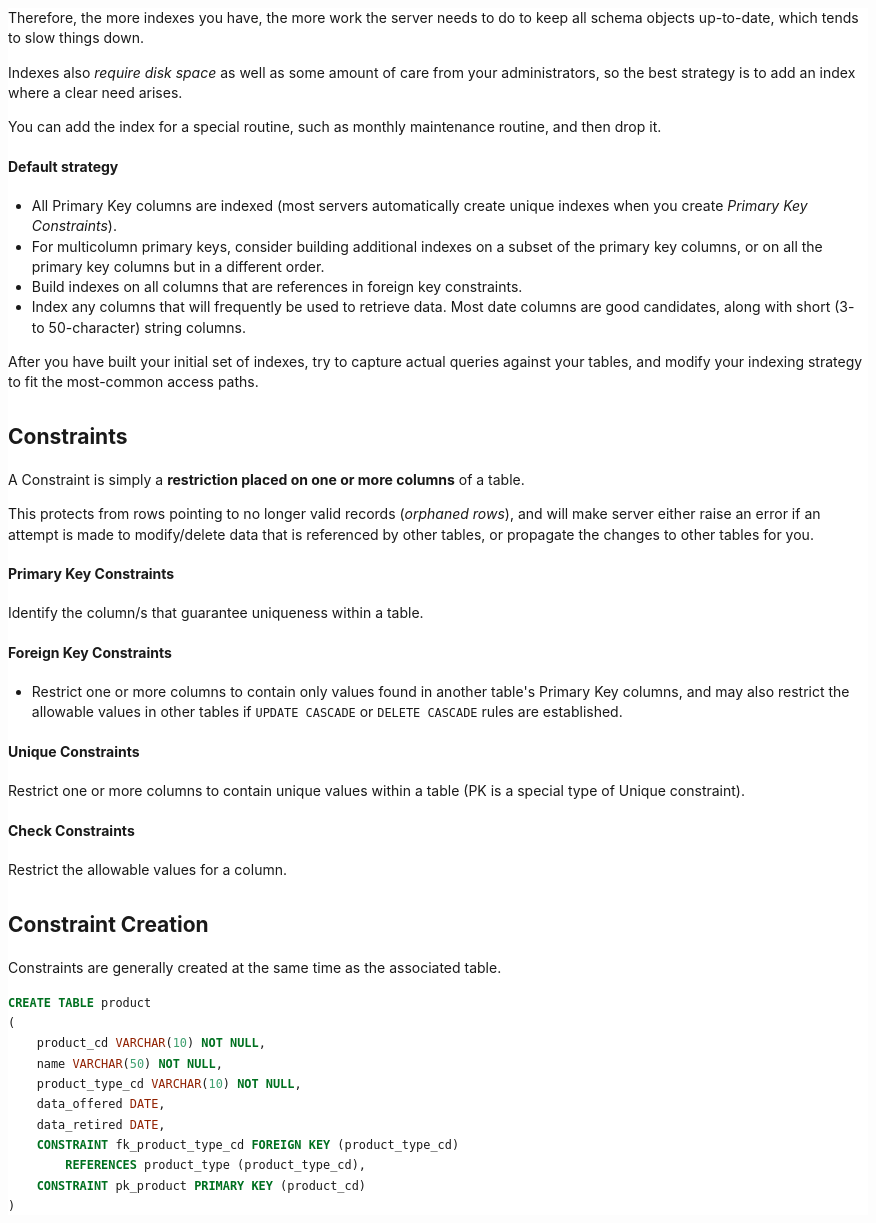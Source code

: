 Therefore, the more indexes you have, the more work the server needs to do to keep all schema objects up-to-date, which tends to slow things down.

Indexes also _require disk space_ as well as some amount of care from your administrators, so the best strategy is to add an index where a clear need arises.

You can add the index for a special routine, such as monthly maintenance routine, and then drop it.

#### Default strategy

* All Primary Key columns are indexed (most servers automatically create unique indexes when you create _Primary Key Constraints_).
* For multicolumn primary keys, consider building additional indexes on a subset of the primary key columns, or on all the primary key columns but in a different order.
* Build indexes on all columns that are references in foreign key constraints.
* Index any columns that will frequently be used to retrieve data. Most date columns are good candidates, along with short (3- to 50-character) string columns.

After you have built your initial set of indexes, try to capture actual queries against your tables, and modify your indexing strategy to fit the most-common access paths.

## Constraints

A Constraint is simply a __restriction placed on one or more columns__ of a table.

This protects from rows pointing to no longer valid records (_orphaned rows_), and will make server either raise an error if an attempt is made to modify/delete data that is referenced by other tables, or propagate the changes to other tables for you.

#### Primary Key Constraints

Identify the column/s that guarantee uniqueness within a table.

#### Foreign Key Constraints

* Restrict one or more columns to contain only values found in another table's Primary Key columns, and may also restrict the allowable values in other tables if `UPDATE CASCADE` or `DELETE CASCADE` rules are established.

#### Unique Constraints

Restrict one or more columns to contain unique values within a table (PK is a special type of Unique constraint).

#### Check Constraints

Restrict the allowable values for a column.

## Constraint Creation

Constraints are generally created at the same time as the associated table.

```sql
CREATE TABLE product
(
	product_cd VARCHAR(10) NOT NULL,
	name VARCHAR(50) NOT NULL,
	product_type_cd VARCHAR(10) NOT NULL,
	data_offered DATE,
	data_retired DATE,
	CONSTRAINT fk_product_type_cd FOREIGN KEY (product_type_cd)
		REFERENCES product_type (product_type_cd),
	CONSTRAINT pk_product PRIMARY KEY (product_cd)
)
```
